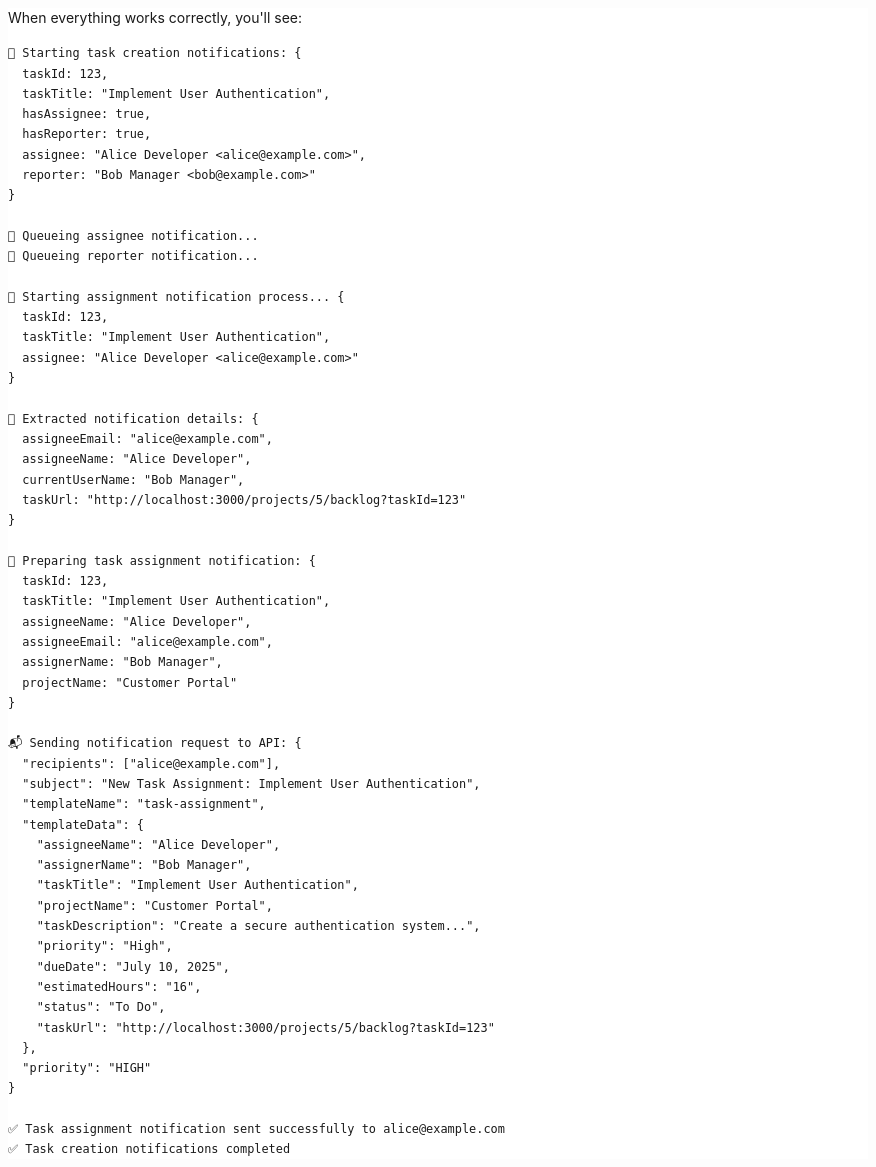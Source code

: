 When everything works correctly, you'll see:

```
🎯 Starting task creation notifications: {
  taskId: 123,
  taskTitle: "Implement User Authentication",
  hasAssignee: true,
  hasReporter: true,
  assignee: "Alice Developer <alice@example.com>",
  reporter: "Bob Manager <bob@example.com>"
}

📮 Queueing assignee notification...
📮 Queueing reporter notification...

🚀 Starting assignment notification process... {
  taskId: 123,
  taskTitle: "Implement User Authentication",
  assignee: "Alice Developer <alice@example.com>"
}

📧 Extracted notification details: {
  assigneeEmail: "alice@example.com",
  assigneeName: "Alice Developer",
  currentUserName: "Bob Manager",
  taskUrl: "http://localhost:3000/projects/5/backlog?taskId=123"
}

📨 Preparing task assignment notification: {
  taskId: 123,
  taskTitle: "Implement User Authentication",
  assigneeName: "Alice Developer",
  assigneeEmail: "alice@example.com",
  assignerName: "Bob Manager",
  projectName: "Customer Portal"
}

📬 Sending notification request to API: {
  "recipients": ["alice@example.com"],
  "subject": "New Task Assignment: Implement User Authentication",
  "templateName": "task-assignment",
  "templateData": {
    "assigneeName": "Alice Developer",
    "assignerName": "Bob Manager",
    "taskTitle": "Implement User Authentication",
    "projectName": "Customer Portal",
    "taskDescription": "Create a secure authentication system...",
    "priority": "High",
    "dueDate": "July 10, 2025",
    "estimatedHours": "16",
    "status": "To Do",
    "taskUrl": "http://localhost:3000/projects/5/backlog?taskId=123"
  },
  "priority": "HIGH"
}

✅ Task assignment notification sent successfully to alice@example.com
✅ Task creation notifications completed
```
